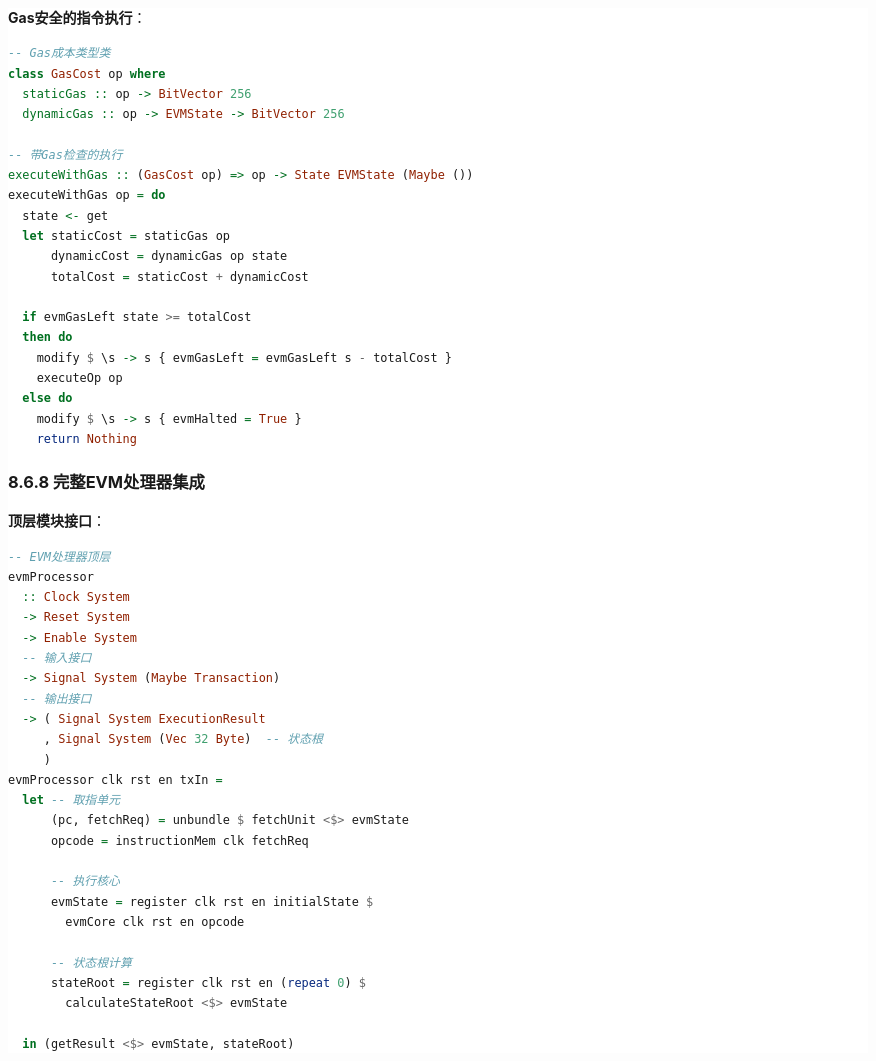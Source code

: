 **Gas安全的指令执行**：
```haskell
-- Gas成本类型类
class GasCost op where
  staticGas :: op -> BitVector 256
  dynamicGas :: op -> EVMState -> BitVector 256

-- 带Gas检查的执行
executeWithGas :: (GasCost op) => op -> State EVMState (Maybe ())
executeWithGas op = do
  state <- get
  let staticCost = staticGas op
      dynamicCost = dynamicGas op state
      totalCost = staticCost + dynamicCost
  
  if evmGasLeft state >= totalCost
  then do
    modify $ \s -> s { evmGasLeft = evmGasLeft s - totalCost }
    executeOp op
  else do
    modify $ \s -> s { evmHalted = True }
    return Nothing
```

### 8.6.8 完整EVM处理器集成

**顶层模块接口**：
```haskell
-- EVM处理器顶层
evmProcessor
  :: Clock System
  -> Reset System
  -> Enable System
  -- 输入接口
  -> Signal System (Maybe Transaction)
  -- 输出接口  
  -> ( Signal System ExecutionResult
     , Signal System (Vec 32 Byte)  -- 状态根
     )
evmProcessor clk rst en txIn = 
  let -- 取指单元
      (pc, fetchReq) = unbundle $ fetchUnit <$> evmState
      opcode = instructionMem clk fetchReq
      
      -- 执行核心
      evmState = register clk rst en initialState $
        evmCore clk rst en opcode
        
      -- 状态根计算
      stateRoot = register clk rst en (repeat 0) $
        calculateStateRoot <$> evmState
        
  in (getResult <$> evmState, stateRoot)
```
